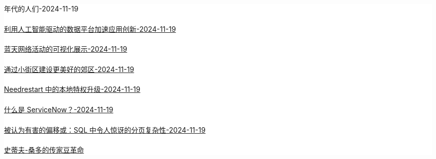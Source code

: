 年代的人们-2024-11-19</a><br/><br/><a target=_blank rel=nofollow href="https://www.microsoft.com/en-us/microsoft-fabric/blog/2024/11/19/accelerate-app-innovation-with-an-ai-powered-data-platform/" >利用人工智能驱动的数据平台加速应用创新-2024-11-19</a><br/><br/><a target=_blank rel=nofollow href="https://nightsky.hctr.dev/" >蓝天网络活动的可视化展示-2024-11-19</a><br/><br/><a target=_blank rel=nofollow href="https://iambateman.com/tiny" >通过小街区建设更美好的郊区-2024-11-19</a><br/><br/><a target=_blank rel=nofollow href="https://www.openwall.com/lists/oss-security/2024/11/19/1" >Needrestart 中的本地特权升级-2024-11-19</a><br/><br/><a target=_blank rel=nofollow href="https://www.fillout.com/blog/what-is-servicenow" >什么是 ServiceNow？-2024-11-19</a><br/><br/><a target=_blank rel=nofollow href="https://cedardb.com/blog/pagination/" >被认为有害的偏移或：SQL 中令人惊讶的分页复杂性-2024-11-19</a><br/><br/><a target=_blank rel=nofollow href="https://www.youtube.com/watch?v=fOV1u_jdqng" >史蒂夫-桑多的传家豆革命